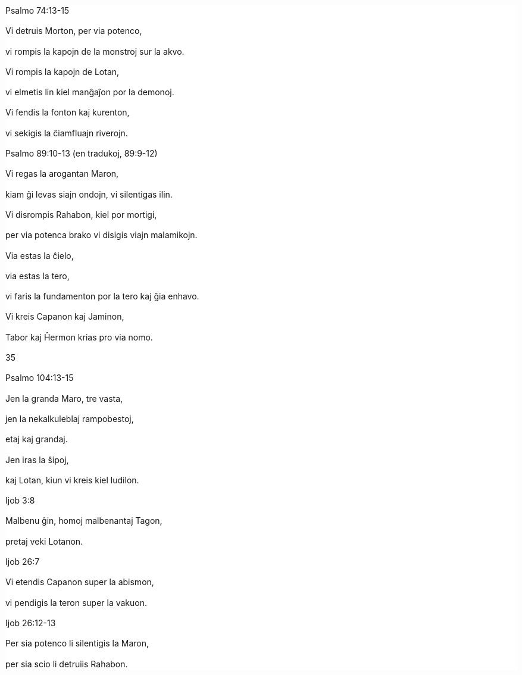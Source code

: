 Psalmo 74:13-15

Vi detruis Morton, per via potenco, 

vi rompis la kapojn de la monstroj sur la akvo. 

Vi rompis la kapojn de Lotan, 

vi elmetis lin kiel manĝaĵon por la demonoj. 

Vi fendis la fonton kaj kurenton, 

vi sekigis la ĉiamfluajn riverojn. 

Psalmo 89:10-13 \(en tradukoj, 89:9-12\)

Vi regas la arogantan Maron, 

kiam ĝi levas siajn ondojn, vi silentigas ilin. 

Vi disrompis Rahabon, kiel por mortigi, 

per via potenca brako vi disigis viajn malamikojn. 

Via estas la ĉielo, 

via estas la tero, 

vi faris la fundamenton por la tero kaj ĝia enhavo. 

Vi kreis Capanon kaj Jaminon, 

Tabor kaj Ĥermon krias pro via nomo. 

35

Psalmo 104:13-15

Jen la granda Maro, tre vasta, 

jen la nekalkuleblaj rampobestoj, 

etaj kaj grandaj. 

Jen iras la ŝipoj, 

kaj Lotan, kiun vi kreis kiel ludilon. 

Ijob 3:8

Malbenu ĝin, homoj malbenantaj Tagon, 

pretaj veki Lotanon. 

Ijob 26:7

Vi etendis Capanon super la abismon, 

vi pendigis la teron super la vakuon. 

Ijob 26:12-13

Per sia potenco li silentigis la Maron, 

per sia scio li detruiis Rahabon. 
